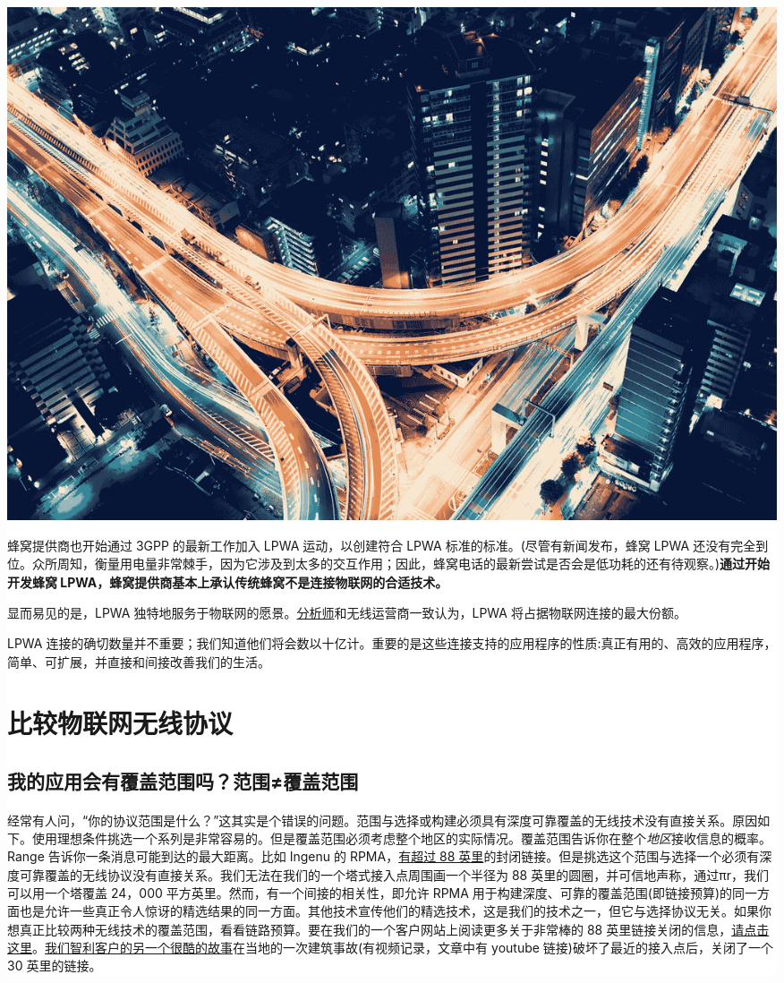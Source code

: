[![](img/3a7f57ed49b2ec6070c8b9d52d3e0b58.png)](http://www.ingenu.com/?utm_source=medium&utm_medium=blog&utm_term=image6&utm_campaign=LPWA)

蜂窝提供商也开始通过 3GPP 的最新工作加入 LPWA 运动，以创建符合 LPWA 标准的标准。(尽管有新闻发布，蜂窝 LPWA 还没有完全到位。众所周知，衡量用电量非常棘手，因为它涉及到太多的交互作用；因此，蜂窝电话的最新尝试是否会是低功耗的还有待观察。)**通过开始开发蜂窝 LPWA，蜂窝提供商基本上承认传统蜂窝不是连接物联网的合适技术。**

显而易见的是，LPWA 独特地服务于物联网的愿景。[分析师](http://m2mworldnews.com/2015/02/25/29221-with-3-billion-connections-lpwa-will-dominate-wide-area-wireless-connectivity-for-m2m-by-2023/)和无线运营商一致认为，LPWA 将占据物联网连接的最大份额。

LPWA 连接的确切数量并不重要；我们知道他们将会数以十亿计。重要的是这些连接支持的应用程序的性质:真正有用的、高效的应用程序，简单、可扩展，并直接和间接改善我们的生活。

# 比较物联网无线协议

## 我的应用会有覆盖范围吗？范围≠覆盖范围

经常有人问，“你的协议范围是什么？”这其实是个错误的问题。范围与选择或构建必须具有深度可靠覆盖的无线技术没有直接关系。原因如下。使用理想条件挑选一个系列是非常容易的。但是覆盖范围必须考虑整个地区的实际情况。覆盖范围告诉你在整个*地区*接收信息的概率。Range 告诉你一条消息可能到达的最大距离。比如 Ingenu 的 RPMA，[有超过 88 英里](http://www.ingenu.com/2016/10/88-miles-was-einstein-wrong-about-the-speed-of-light/)的封闭链接。但是挑选这个范围与选择一个必须有深度可靠覆盖的无线协议没有直接关系。我们无法在我们的一个塔式接入点周围画一个半径为 88 英里的圆圈，并可信地声称，通过πr，我们可以用一个塔覆盖 24，000 平方英里。然而，有一个间接的相关性，即允许 RPMA 用于构建深度、可靠的覆盖范围(即链接预算)的同一方面也是允许一些真正令人惊讶的精选结果的同一方面。其他技术宣传他们的精选技术，这是我们的技术之一，但它与选择协议无关。如果你想真正比较两种无线技术的覆盖范围，看看链路预算。要在我们的一个客户网站上阅读更多关于非常棒的 88 英里链接关闭的信息，[请点击这里](http://www.ingenu.com/2016/10/88-miles-was-einstein-wrong-about-the-speed-of-light/)。[我们智利客户的另一个很酷的故事](http://www.ingenu.com/2016/03/spectacular-stories-of-rpmas-robustness/)在当地的一次建筑事故(有视频记录，文章中有 youtube 链接)破坏了最近的接入点后，关闭了一个 30 英里的链接。
